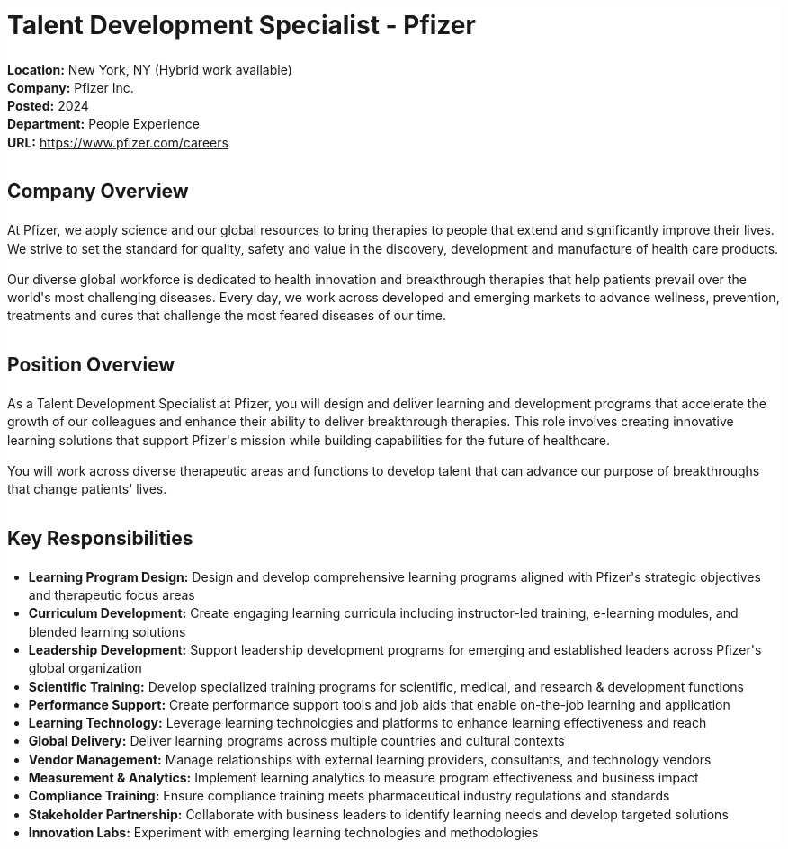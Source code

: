 # Talent Development Specialist - Pfizer
**Location:** New York, NY (Hybrid work available)  
**Company:** Pfizer Inc.  
**Posted:** 2024  
**Department:** People Experience  
**URL:** https://www.pfizer.com/careers

## Company Overview
At Pfizer, we apply science and our global resources to bring therapies to people that extend and significantly improve their lives. We strive to set the standard for quality, safety and value in the discovery, development and manufacture of health care products.

Our diverse global workforce is dedicated to health innovation and breakthrough therapies that help patients prevail over the world's most challenging diseases. Every day, we work across developed and emerging markets to advance wellness, prevention, treatments and cures that challenge the most feared diseases of our time.

## Position Overview
As a Talent Development Specialist at Pfizer, you will design and deliver learning and development programs that accelerate the growth of our colleagues and enhance their ability to deliver breakthrough therapies. This role involves creating innovative learning solutions that support Pfizer's mission while building capabilities for the future of healthcare.

You will work across diverse therapeutic areas and functions to develop talent that can advance our purpose of breakthroughs that change patients' lives.

## Key Responsibilities
- **Learning Program Design:** Design and develop comprehensive learning programs aligned with Pfizer's strategic objectives and therapeutic focus areas
- **Curriculum Development:** Create engaging learning curricula including instructor-led training, e-learning modules, and blended learning solutions
- **Leadership Development:** Support leadership development programs for emerging and established leaders across Pfizer's global organization
- **Scientific Training:** Develop specialized training programs for scientific, medical, and research & development functions
- **Performance Support:** Create performance support tools and job aids that enable on-the-job learning and application
- **Learning Technology:** Leverage learning technologies and platforms to enhance learning effectiveness and reach
- **Global Delivery:** Deliver learning programs across multiple countries and cultural contexts
- **Vendor Management:** Manage relationships with external learning providers, consultants, and technology vendors
- **Measurement & Analytics:** Implement learning analytics to measure program effectiveness and business impact
- **Compliance Training:** Ensure compliance training meets pharmaceutical industry regulations and standards
- **Stakeholder Partnership:** Collaborate with business leaders to identify learning needs and develop targeted solutions
- **Innovation Labs:** Experiment with emerging learning technologies and methodologies
